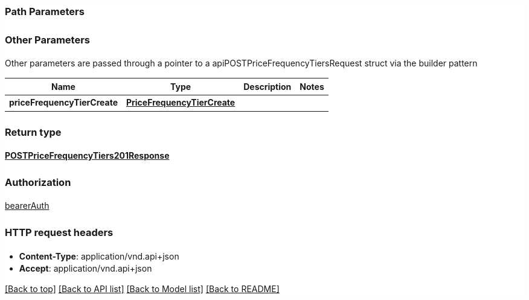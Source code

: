 ### Path Parameters



### Other Parameters

Other parameters are passed through a pointer to a apiPOSTPriceFrequencyTiersRequest struct via the builder pattern


Name | Type | Description  | Notes
------------- | ------------- | ------------- | -------------
 **priceFrequencyTierCreate** | [**PriceFrequencyTierCreate**](PriceFrequencyTierCreate.md) |  | 

### Return type

[**POSTPriceFrequencyTiers201Response**](POSTPriceFrequencyTiers201Response.md)

### Authorization

[bearerAuth](../README.md#bearerAuth)

### HTTP request headers

- **Content-Type**: application/vnd.api+json
- **Accept**: application/vnd.api+json

[[Back to top]](#) [[Back to API list]](../README.md#documentation-for-api-endpoints)
[[Back to Model list]](../README.md#documentation-for-models)
[[Back to README]](../README.md)

